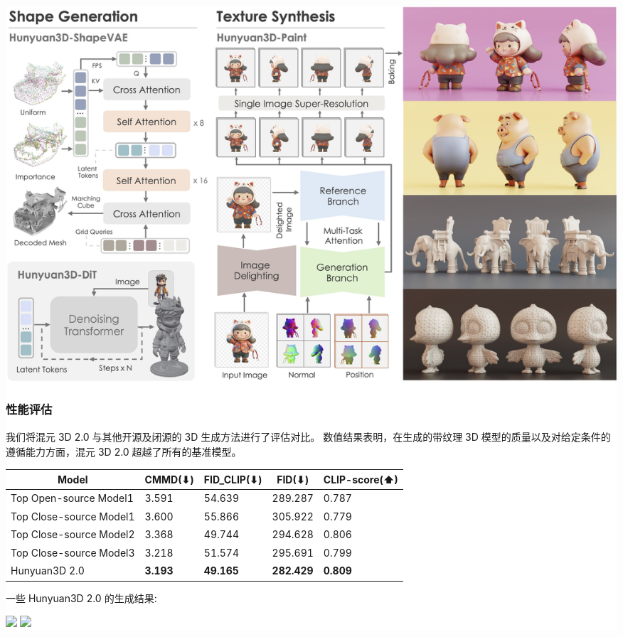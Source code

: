 <p align="left">
  <img src="assets/images/arch.jpg">
</p>

### 性能评估

我们将混元 3D 2.0 与其他开源及闭源的 3D 生成方法进行了评估对比。
数值结果表明，在生成的带纹理 3D 模型的质量以及对给定条件的遵循能力方面，混元 3D 2.0 超越了所有的基准模型。

| Model                   | CMMD(⬇)   | FID_CLIP(⬇) | FID(⬇)      | CLIP-score(⬆) |
| ----------------------- | --------- | ----------- | ----------- | ------------- |
| Top Open-source Model1  | 3.591     | 54.639      | 289.287     | 0.787         |
| Top Close-source Model1 | 3.600     | 55.866      | 305.922     | 0.779         |
| Top Close-source Model2 | 3.368     | 49.744      | 294.628     | 0.806         |
| Top Close-source Model3 | 3.218     | 51.574      | 295.691     | 0.799         |
| Hunyuan3D 2.0           | **3.193** | **49.165**  | **282.429** | **0.809**     |

一些 Hunyuan3D 2.0 的生成结果:
<p align="left">
  <img src="assets/images/e2e-1.gif"  height=300>
  <img src="assets/images/e2e-2.gif"  height=300>
</p>
